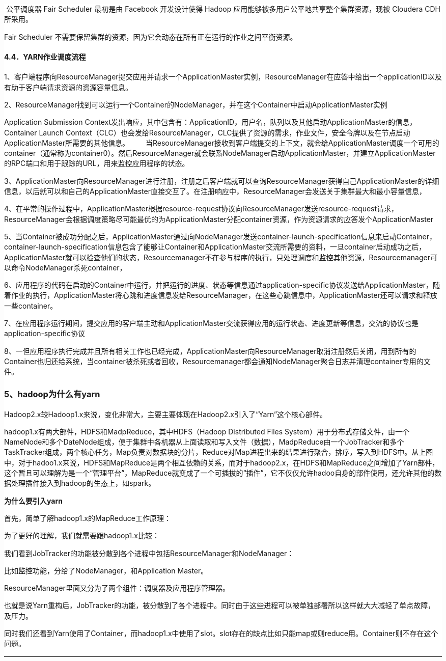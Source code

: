 ​ 公平调度器 Fair Scheduler 最初是由 Facebook 开发设计使得 Hadoop 应用能够被多用户公平地共享整个集群资源，现被 Cloudera CDH 所采用。

Fair Scheduler 不需要保留集群的资源，因为它会动态在所有正在运行的作业之间平衡资源。

#### 4.4．YARN作业调度流程

1、客户端程序向ResourceManager提交应用并请求一个ApplicationMaster实例，ResourceManager在应答中给出一个applicationID以及有助于客户端请求资源的资源容量信息。

2、ResourceManager找到可以运行一个Container的NodeManager，并在这个Container中启动ApplicationMaster实例

Application Submission Context发出响应，其中包含有：ApplicationID，用户名，队列以及其他启动ApplicationMaster的信息，Container Launch Context（CLC）也会发给ResourceManager，CLC提供了资源的需求，作业文件，安全令牌以及在节点启动ApplicationMaster所需要的其他信息。   当ResourceManager接收到客户端提交的上下文，就会给ApplicationMaster调度一个可用的container（通常称为container0）。然后ResourceManager就会联系NodeManager启动ApplicationMaster，并建立ApplicationMaster的RPC端口和用于跟踪的URL，用来监控应用程序的状态。

3、ApplicationMaster向ResourceManager进行注册，注册之后客户端就可以查询ResourceManager获得自己ApplicationMaster的详细信息，以后就可以和自己的ApplicationMaster直接交互了。在注册响应中，ResourceManager会发送关于集群最大和最小容量信息，

4、在平常的操作过程中，ApplicationMaster根据resource-request协议向ResourceManager发送resource-request请求，ResourceManager会根据调度策略尽可能最优的为ApplicationMaster分配container资源，作为资源请求的应答发个ApplicationMaster

5、当Container被成功分配之后，ApplicationMaster通过向NodeManager发送container-launch-specification信息来启动Container， container-launch-specification信息包含了能够让Container和ApplicationMaster交流所需要的资料，一旦container启动成功之后，ApplicationMaster就可以检查他们的状态，Resourcemanager不在参与程序的执行，只处理调度和监控其他资源，Resourcemanager可以命令NodeManager杀死container，

6、应用程序的代码在启动的Container中运行，并把运行的进度、状态等信息通过application-specific协议发送给ApplicationMaster，随着作业的执行，ApplicationMaster将心跳和进度信息发给ResourceManager，在这些心跳信息中，ApplicationMaster还可以请求和释放一些container。

7、在应用程序运行期间，提交应用的客户端主动和ApplicationMaster交流获得应用的运行状态、进度更新等信息，交流的协议也是application-specific协议

8、一但应用程序执行完成并且所有相关工作也已经完成，ApplicationMaster向ResourceManager取消注册然后关闭，用到所有的Container也归还给系统，当container被杀死或者回收，Resourcemanager都会通知NodeManager聚合日志并清理container专用的文件。

### 5、hadoop为什么有yarn

Hadoop2.x较Hadoop1.x来说，变化非常大，主要主要体现在Hadoop2.x引入了“Yarn”这个核心部件。

hadoop1.x有两大部件，HDFS和MadpReduce，其中HDFS（Hadoop Distributed Files System）用于分布式存储文件，由一个NameNode和多个DateNode组成，便于集群中各机器从上面读取和写入文件（数据），MadpReduce由一个JobTracker和多个TaskTracker组成，两个核心任务，Map负责对数据块的分片，Reduce对Map进程出来的结果进行聚合，排序，写入到HDFS中。从上图中，对于hadoo1.x来说，HDFS和MapReduce是两个相互依赖的关系，而对于hadoop2.x，在HDFS和MapReduce之间增加了Yarn部件，这个暂且可以理解为是一个“管理平台”，MapReduce就变成了一个可插拔的“插件”，它不仅仅允许hadoo自身的部件使用，还允许其他的数据处理插件接入到hadoop的生态上，如spark。

**为什么要引入yarn**

首先，简单了解hadoop1.x的MapReduce工作原理：

为了更好的理解，我们就需要跟hadoop1.x比较：

我们看到JobTracker的功能被分散到各个进程中包括ResourceManager和NodeManager：

比如监控功能，分给了NodeManager，和Application Master。

ResourceManager里面又分为了两个组件：调度器及应用程序管理器。

也就是说Yarn重构后，JobTracker的功能，被分散到了各个进程中。同时由于这些进程可以被单独部署所以这样就大大减轻了单点故障，及压力。

同时我们还看到Yarn使用了Container，而hadoop1.x中使用了slot。slot存在的缺点比如只能map或则reduce用。Container则不存在这个问题。

---